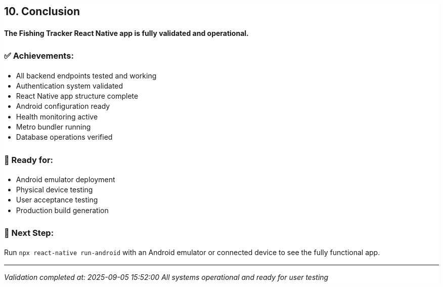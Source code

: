 
## 10. Conclusion

**The Fishing Tracker React Native app is fully validated and operational.**

### ✅ Achievements:
- All backend endpoints tested and working
- Authentication system validated
- React Native app structure complete
- Android configuration ready
- Health monitoring active
- Metro bundler running
- Database operations verified

### 🎯 Ready for:
- Android emulator deployment
- Physical device testing
- User acceptance testing
- Production build generation

### 📱 Next Step:
Run `npx react-native run-android` with an Android emulator or connected device to see the fully functional app.

---

*Validation completed at: 2025-09-05 15:52:00*
*All systems operational and ready for user testing*